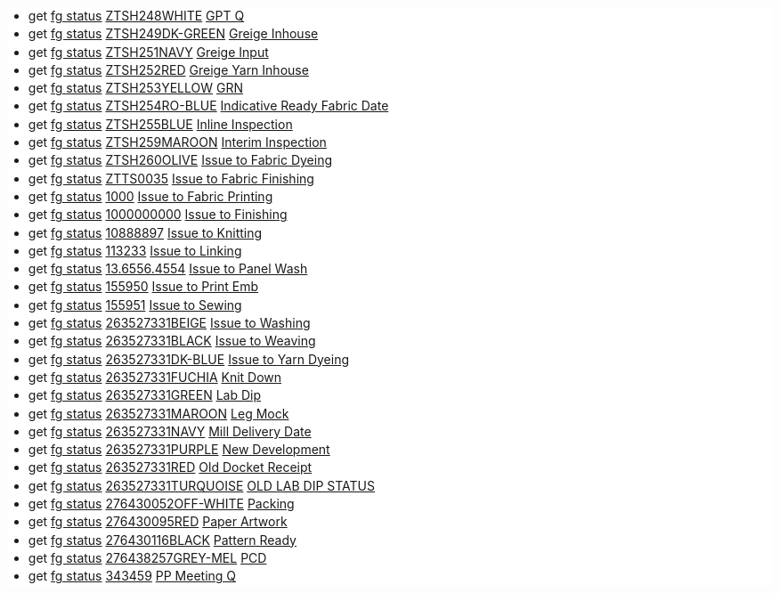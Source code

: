 - get [fg status](info_type) [ZTSH248WHITE](id) [GPT Q](activity_name)
- get [fg status](info_type) [ZTSH249DK-GREEN](id) [Greige Inhouse](activity_name)
- get [fg status](info_type) [ZTSH251NAVY](id) [Greige Input](activity_name)
- get [fg status](info_type) [ZTSH252RED](id) [Greige Yarn Inhouse](activity_name)
- get [fg status](info_type) [ZTSH253YELLOW](id) [GRN](activity_name)
- get [fg status](info_type) [ZTSH254RO-BLUE](id) [Indicative Ready Fabric Date](activity_name)
- get [fg status](info_type) [ZTSH255BLUE](id) [Inline Inspection](activity_name)
- get [fg status](info_type) [ZTSH259MAROON](id) [Interim Inspection](activity_name)
- get [fg status](info_type) [ZTSH260OLIVE](id) [Issue to Fabric Dyeing](activity_name)
- get [fg status](info_type) [ZTTS0035](id) [Issue to Fabric Finishing](activity_name)
- get [fg status](info_type) [1000](id) [Issue to Fabric Printing](activity_name)
- get [fg status](info_type) [1000000000](id) [Issue to Finishing](activity_name)
- get [fg status](info_type) [10888897](id) [Issue to Knitting](activity_name)
- get [fg status](info_type) [113233](id) [Issue to Linking](activity_name)
- get [fg status](info_type) [13.6556.4554](id) [Issue to Panel Wash](activity_name)
- get [fg status](info_type) [155950](id) [Issue to Print Emb](activity_name)
- get [fg status](info_type) [155951](id) [Issue to Sewing](activity_name)
- get [fg status](info_type) [263527331BEIGE](id) [Issue to Washing](activity_name)
- get [fg status](info_type) [263527331BLACK](id) [Issue to Weaving](activity_name)
- get [fg status](info_type) [263527331DK-BLUE](id) [Issue to Yarn Dyeing](activity_name)
- get [fg status](info_type) [263527331FUCHIA](id) [Knit Down](activity_name)
- get [fg status](info_type) [263527331GREEN](id) [Lab Dip](activity_name)
- get [fg status](info_type) [263527331MAROON](id) [Leg Mock](activity_name)
- get [fg status](info_type) [263527331NAVY](id) [Mill Delivery Date](activity_name)
- get [fg status](info_type) [263527331PURPLE](id) [New Development](activity_name)
- get [fg status](info_type) [263527331RED](id) [Old Docket Receipt](activity_name)
- get [fg status](info_type) [263527331TURQUOISE](id) [OLD LAB DIP STATUS](activity_name)
- get [fg status](info_type) [276430052OFF-WHITE](id) [Packing](activity_name)
- get [fg status](info_type) [276430095RED](id) [Paper Artwork](activity_name)
- get [fg status](info_type) [276430116BLACK](id) [Pattern Ready](activity_name)
- get [fg status](info_type) [276438257GREY-MEL](id) [PCD](activity_name)
- get [fg status](info_type) [343459](id) [PP Meeting Q](activity_name)
